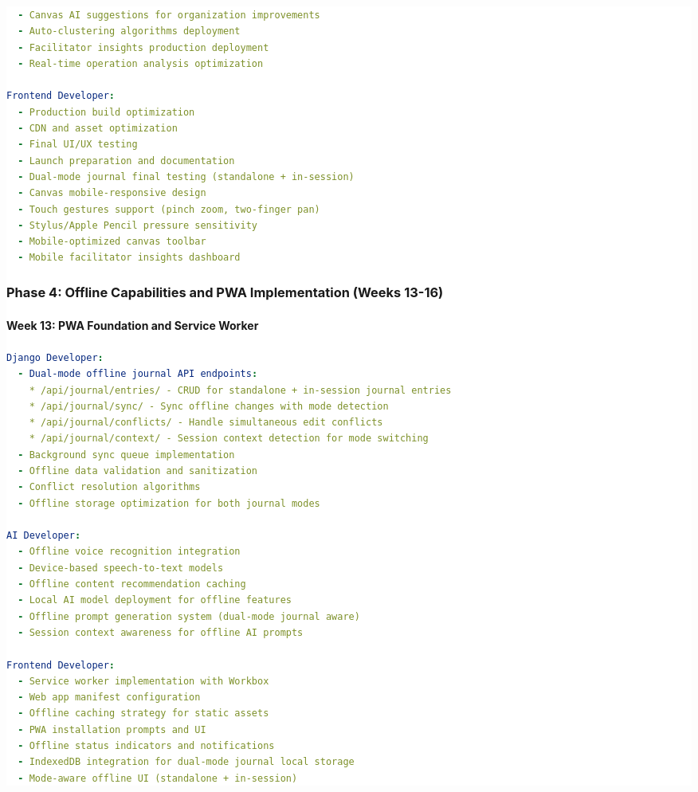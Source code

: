 ```yaml
  - Canvas AI suggestions for organization improvements
  - Auto-clustering algorithms deployment
  - Facilitator insights production deployment
  - Real-time operation analysis optimization

Frontend Developer:
  - Production build optimization
  - CDN and asset optimization
  - Final UI/UX testing
  - Launch preparation and documentation
  - Dual-mode journal final testing (standalone + in-session)
  - Canvas mobile-responsive design
  - Touch gestures support (pinch zoom, two-finger pan)
  - Stylus/Apple Pencil pressure sensitivity
  - Mobile-optimized canvas toolbar
  - Mobile facilitator insights dashboard
```

### Phase 4: Offline Capabilities and PWA Implementation (Weeks 13-16)

#### Week 13: PWA Foundation and Service Worker
```yaml
Django Developer:
  - Dual-mode offline journal API endpoints:
    * /api/journal/entries/ - CRUD for standalone + in-session journal entries
    * /api/journal/sync/ - Sync offline changes with mode detection
    * /api/journal/conflicts/ - Handle simultaneous edit conflicts
    * /api/journal/context/ - Session context detection for mode switching
  - Background sync queue implementation
  - Offline data validation and sanitization
  - Conflict resolution algorithms
  - Offline storage optimization for both journal modes

AI Developer:
  - Offline voice recognition integration
  - Device-based speech-to-text models
  - Offline content recommendation caching
  - Local AI model deployment for offline features
  - Offline prompt generation system (dual-mode journal aware)
  - Session context awareness for offline AI prompts

Frontend Developer:
  - Service worker implementation with Workbox
  - Web app manifest configuration
  - Offline caching strategy for static assets
  - PWA installation prompts and UI
  - Offline status indicators and notifications
  - IndexedDB integration for dual-mode journal local storage
  - Mode-aware offline UI (standalone + in-session)
```

